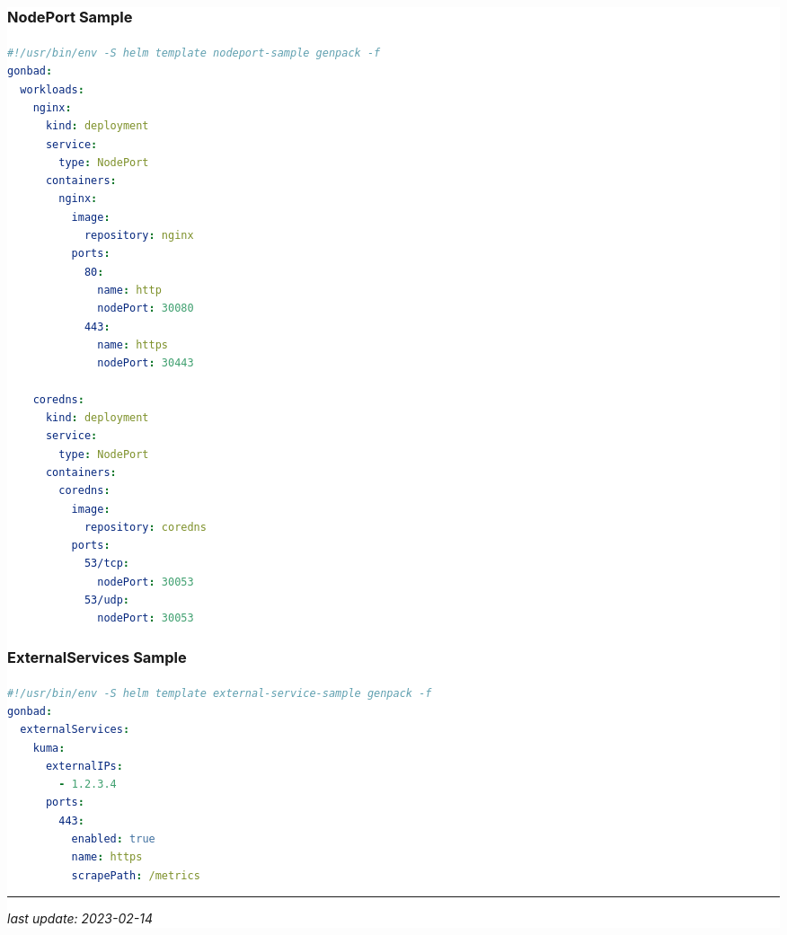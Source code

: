 ### NodePort Sample

```yaml
#!/usr/bin/env -S helm template nodeport-sample genpack -f
gonbad:
  workloads:
    nginx:
      kind: deployment
      service:
        type: NodePort
      containers:
        nginx:
          image:
            repository: nginx
          ports:
            80:
              name: http
              nodePort: 30080
            443:
              name: https
              nodePort: 30443

    coredns:
      kind: deployment
      service:
        type: NodePort
      containers:
        coredns:
          image:
            repository: coredns
          ports:
            53/tcp:
              nodePort: 30053
            53/udp:
              nodePort: 30053
```

### ExternalServices Sample

```yaml
#!/usr/bin/env -S helm template external-service-sample genpack -f
gonbad:
  externalServices:
    kuma:
      externalIPs:
        - 1.2.3.4
      ports:
        443:
          enabled: true
          name: https
          scrapePath: /metrics
```

---

_last update: 2023-02-14_
